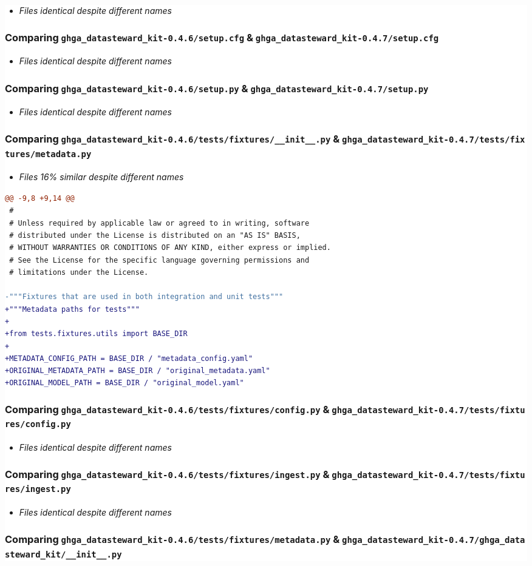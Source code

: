  * *Files identical despite different names*

### Comparing `ghga_datasteward_kit-0.4.6/setup.cfg` & `ghga_datasteward_kit-0.4.7/setup.cfg`

 * *Files identical despite different names*

### Comparing `ghga_datasteward_kit-0.4.6/setup.py` & `ghga_datasteward_kit-0.4.7/setup.py`

 * *Files identical despite different names*

### Comparing `ghga_datasteward_kit-0.4.6/tests/fixtures/__init__.py` & `ghga_datasteward_kit-0.4.7/tests/fixtures/metadata.py`

 * *Files 16% similar despite different names*

```diff
@@ -9,8 +9,14 @@
 #
 # Unless required by applicable law or agreed to in writing, software
 # distributed under the License is distributed on an "AS IS" BASIS,
 # WITHOUT WARRANTIES OR CONDITIONS OF ANY KIND, either express or implied.
 # See the License for the specific language governing permissions and
 # limitations under the License.
 
-"""Fixtures that are used in both integration and unit tests"""
+"""Metadata paths for tests"""
+
+from tests.fixtures.utils import BASE_DIR
+
+METADATA_CONFIG_PATH = BASE_DIR / "metadata_config.yaml"
+ORIGINAL_METADATA_PATH = BASE_DIR / "original_metadata.yaml"
+ORIGINAL_MODEL_PATH = BASE_DIR / "original_model.yaml"
```

### Comparing `ghga_datasteward_kit-0.4.6/tests/fixtures/config.py` & `ghga_datasteward_kit-0.4.7/tests/fixtures/config.py`

 * *Files identical despite different names*

### Comparing `ghga_datasteward_kit-0.4.6/tests/fixtures/ingest.py` & `ghga_datasteward_kit-0.4.7/tests/fixtures/ingest.py`

 * *Files identical despite different names*

### Comparing `ghga_datasteward_kit-0.4.6/tests/fixtures/metadata.py` & `ghga_datasteward_kit-0.4.7/ghga_datasteward_kit/__init__.py`
